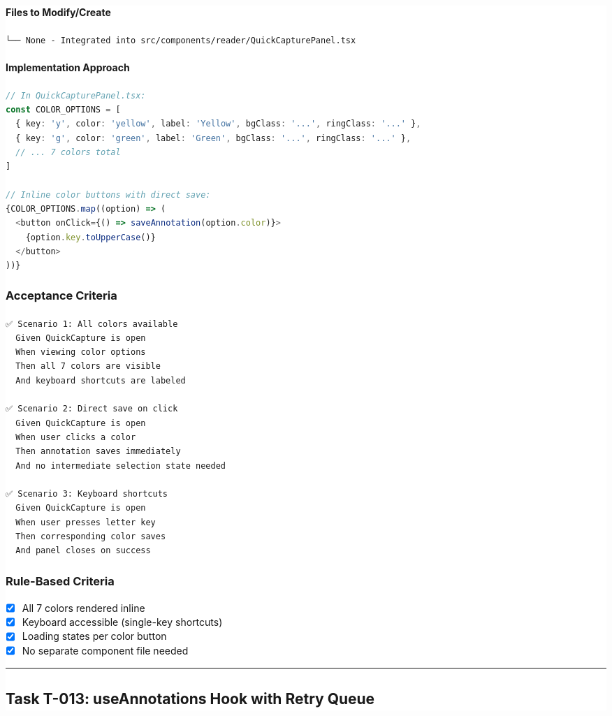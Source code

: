 #### Files to Modify/Create
```
└── None - Integrated into src/components/reader/QuickCapturePanel.tsx
```

#### Implementation Approach
```typescript
// In QuickCapturePanel.tsx:
const COLOR_OPTIONS = [
  { key: 'y', color: 'yellow', label: 'Yellow', bgClass: '...', ringClass: '...' },
  { key: 'g', color: 'green', label: 'Green', bgClass: '...', ringClass: '...' },
  // ... 7 colors total
]

// Inline color buttons with direct save:
{COLOR_OPTIONS.map((option) => (
  <button onClick={() => saveAnnotation(option.color)}>
    {option.key.toUpperCase()}
  </button>
))}
```

### Acceptance Criteria

```gherkin
✅ Scenario 1: All colors available
  Given QuickCapture is open
  When viewing color options
  Then all 7 colors are visible
  And keyboard shortcuts are labeled

✅ Scenario 2: Direct save on click
  Given QuickCapture is open
  When user clicks a color
  Then annotation saves immediately
  And no intermediate selection state needed

✅ Scenario 3: Keyboard shortcuts
  Given QuickCapture is open
  When user presses letter key
  Then corresponding color saves
  And panel closes on success
```

### Rule-Based Criteria
- [x] All 7 colors rendered inline
- [x] Keyboard accessible (single-key shortcuts)
- [x] Loading states per color button
- [x] No separate component file needed

---

## Task T-013: useAnnotations Hook with Retry Queue
